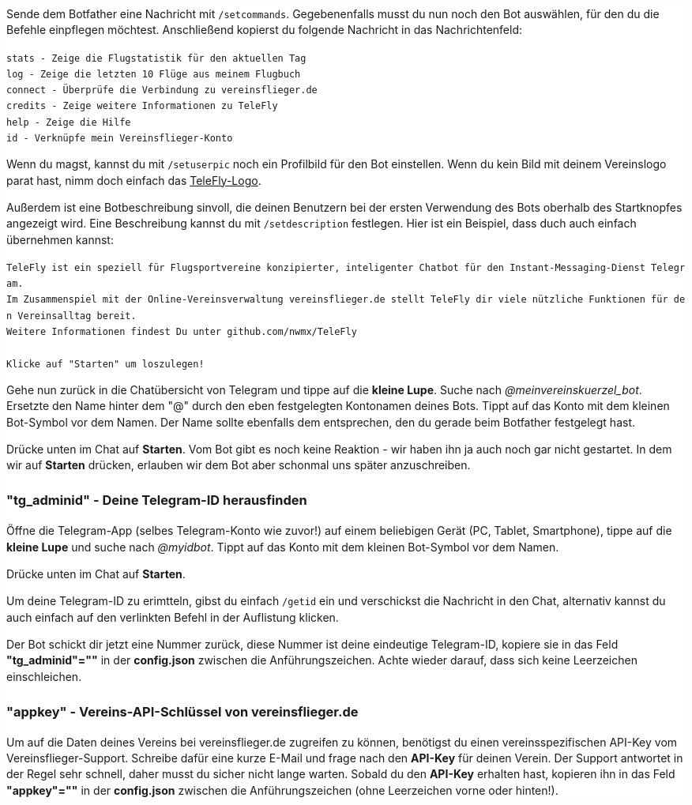 Sende dem Botfather eine Nachricht mit `/setcommands`.
Gegebenenfalls musst du nun noch den Bot auswählen, für den du die Befehle einpflegen möchtest. Anschließend kopierst du folgende Nachricht in das Nachrichtenfeld:

    stats - Zeige die Flugstatistik für den aktuellen Tag
    log - Zeige die letzten 10 Flüge aus meinem Flugbuch
    connect - Überprüfe die Verbindung zu vereinsflieger.de
    credits - Zeige weitere Informationen zu TeleFly
    help - Zeige die Hilfe
    id - Verknüpfe mein Vereinsflieger-Konto

Wenn du magst, kannst du mit `/setuserpic` noch ein Profilbild für den Bot einstellen. Wenn du kein Bild mit deinem Vereinslogo parat hast, nimm doch einfach das [TeleFly-Logo](https://wichmann.dev/telefly-resources/telefly-logo-full.png).

Außerdem ist eine Botbeschreibung sinvoll, die deinen Benutzern bei der ersten Verwendung des Bots oberhalb des Startknopfes angezeigt wird. Eine Beschreibung kannst du mit `/setdescription` festlegen. Hier ist ein Beispiel, dass duch auch einfach übernehmen kannst:

    TeleFly ist ein speziell für Flugsportvereine konzipierter, inteligenter Chatbot für den Instant-Messaging-Dienst Telegram.
    Im Zusammenspiel mit der Online-Vereinsverwaltung vereinsflieger.de stellt TeleFly dir viele nützliche Funktionen für den Vereinsalltag bereit.
    Weitere Informationen findest Du unter github.com/nwmx/TeleFly
    
    Klicke auf "Starten" um loszulegen!

Gehe nun zurück in die Chatübersicht von Telegram und tippe auf die **kleine Lupe**. Suche nach _@meinvereinskuerzel_bot_. Ersetzte den Name hinter dem "@" durch den eben festgelegten Kontonamen deines Bots. Tippt auf das Konto mit dem kleinen Bot-Symbol vor dem Namen. Der Name sollte ebenfalls dem entsprechen, den du gerade beim Botfather festgelegt hast.

Drücke unten im Chat auf **Starten**.
Vom Bot gibt es noch keine Reaktion - wir haben ihn ja auch noch gar nicht gestartet. In dem wir auf **Starten** drücken, erlauben wir dem Bot aber schonmal uns später anzuschreiben.

### "tg_adminid" - Deine Telegram-ID herausfinden
Öffne die Telegram-App (selbes Telegram-Konto wie zuvor!) auf einem beliebigen Gerät (PC, Tablet, Smartphone), tippe auf die **kleine Lupe** und suche nach _@myidbot_. Tippt auf das Konto mit dem kleinen Bot-Symbol vor dem Namen.

Drücke unten im Chat auf **Starten**. 

Um deine Telegram-ID zu erimtteln, gibst du einfach `/getid` ein und verschickst die Nachricht in den Chat, alternativ kannst du auch einfach auf den verlinkten Befehl in der Auflistung klicken.

Der Bot schickt dir jetzt eine Nummer zurück, diese Nummer ist deine eindeutige Telegram-ID, kopiere sie in das Feld **"tg_adminid"=""** in der **config.json** zwischen die Anführungszeichen. Achte wieder darauf, dass sich keine Leerzeichen einschleichen.

### "appkey" - Vereins-API-Schlüssel von vereinsflieger.de
Um auf die Daten deines Vereins bei vereinsflieger.de zugreifen zu können, benötigst du einen vereinsspezifischen API-Key vom Vereinsflieger-Support. Schreibe dafür eine kurze E-Mail und frage nach den **API-Key** für deinen Verein. Der Support antwortet in der Regel sehr schnell, daher musst du sicher nicht lange warten.
Sobald du den **API-Key** erhalten hast, kopieren ihn in das Feld **"appkey"=""** in der **config.json** zwischen die Anführungszeichen (ohne Leerzeichen vorne oder hinten!).
